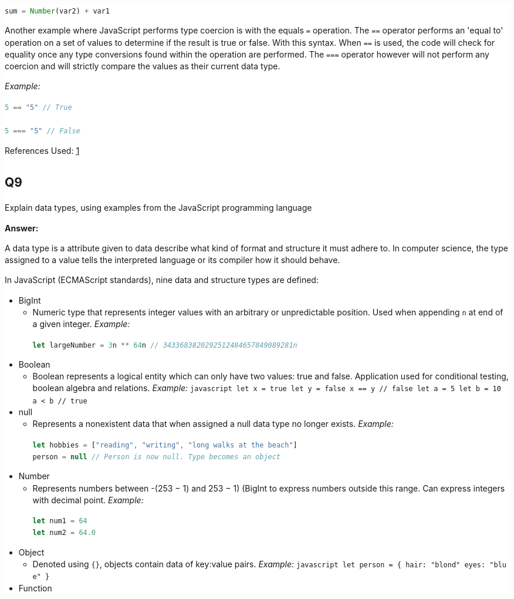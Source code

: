 ```javascript
sum = Number(var2) + var1
```

Another example where JavaScript performs type coercion is with the equals `=` operation.
The `==` operator performs an 'equal to' operation on a set of values to determine if the result is true or false. With this syntax. When `==` is used, the code will check for equality once any type conversions found within the operation are performed. The `===` operator however will not perform any coercion and will strictly compare the values as their current data type.

_Example:_

```javascript
5 == "5" // True

5 === "5" // False
```

References Used:
[1](https://developer.mozilla.org/en-US/docs/Glossary/Type_coercion)

## Q9

Explain data types, using examples from the JavaScript programming language

**Answer:**

A data type is a attribute given to data describe what kind of format and structure it must adhere to. In computer science, the type assigned to a value tells the interpreted language or its compiler how it should behave.

In JavaScript (ECMAScript standards), nine data and structure types are defined:

- BigInt
  - Numeric type that represents integer values with an arbitrary or unpredictable position. Used when appending `n` at end of a given integer.
    _Example:_
    ```javascript
    let largeNumber = 3n ** 64n // 3433683820292512484657849089281n
    ```
- Boolean
  - Boolean represents a logical entity which can only have two values: true and false. Application used for conditional testing, boolean algebra and relations.
    _Example:_
    `javascript let x = true let y = false x == y // false let a = 5 let b = 10 a < b // true`
- null
  - Represents a nonexistent data that when assigned a null data type no longer exists.
    _Example:_
    ```javascript
    let hobbies = ["reading", "writing", "long walks at the beach"]
    person = null // Person is now null. Type becomes an object
    ```
- Number
  - Represents numbers between -(253 − 1) and 253 − 1) (BigInt to express numbers outside this range. Can express integers with decimal point.
    _Example:_
    ```javascript
    let num1 = 64
    let num2 = 64.0
    ```
- Object
  - Denoted using `{}`, objects contain data of key:value pairs.
    _Example:_
    `javascript let person = { hair: "blond" eyes: "blue" }`
- Function
